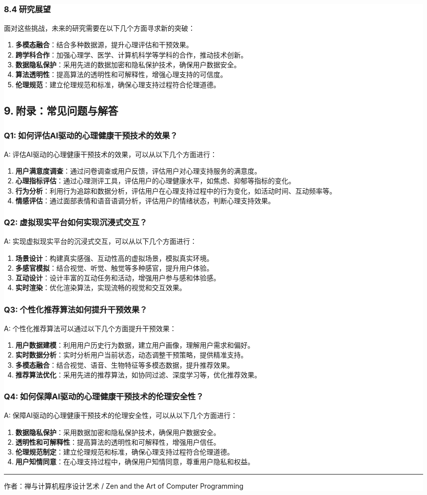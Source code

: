 ### 8.4 研究展望

面对这些挑战，未来的研究需要在以下几个方面寻求新的突破：

1. **多模态融合**：结合多种数据源，提升心理评估和干预效果。
2. **跨学科合作**：加强心理学、医学、计算机科学等学科的合作，推动技术创新。
3. **数据隐私保护**：采用先进的数据加密和隐私保护技术，确保用户数据安全。
4. **算法透明性**：提高算法的透明性和可解释性，增强心理支持的可信度。
5. **伦理规范**：建立伦理规范和标准，确保心理支持过程符合伦理道德。

## 9. 附录：常见问题与解答

### Q1: 如何评估AI驱动的心理健康干预技术的效果？

A: 评估AI驱动的心理健康干预技术的效果，可以从以下几个方面进行：

1. **用户满意度调查**：通过问卷调查或用户反馈，评估用户对心理支持服务的满意度。
2. **心理指标评估**：通过心理测评工具，评估用户的心理健康水平，如焦虑、抑郁等指标的变化。
3. **行为分析**：利用行为追踪和数据分析，评估用户在心理支持过程中的行为变化，如活动时间、互动频率等。
4. **情感评估**：通过面部表情和语音语调分析，评估用户的情绪状态，判断心理支持效果。

### Q2: 虚拟现实平台如何实现沉浸式交互？

A: 实现虚拟现实平台的沉浸式交互，可以从以下几个方面进行：

1. **场景设计**：构建真实感强、互动性高的虚拟场景，模拟真实环境。
2. **多感官模拟**：结合视觉、听觉、触觉等多种感官，提升用户体验。
3. **互动设计**：设计丰富的互动任务和活动，增强用户参与感和体验感。
4. **实时渲染**：优化渲染算法，实现流畅的视觉和交互效果。

### Q3: 个性化推荐算法如何提升干预效果？

A: 个性化推荐算法可以通过以下几个方面提升干预效果：

1. **用户数据建模**：利用用户历史行为数据，建立用户画像，理解用户需求和偏好。
2. **实时数据分析**：实时分析用户当前状态，动态调整干预策略，提供精准支持。
3. **多模态融合**：结合视觉、语音、生物特征等多模态数据，提升推荐效果。
4. **推荐算法优化**：采用先进的推荐算法，如协同过滤、深度学习等，优化推荐效果。

### Q4: 如何保障AI驱动的心理健康干预技术的伦理安全性？

A: 保障AI驱动的心理健康干预技术的伦理安全性，可以从以下几个方面进行：

1. **数据隐私保护**：采用数据加密和隐私保护技术，确保用户数据安全。
2. **透明性和可解释性**：提高算法的透明性和可解释性，增强用户信任。
3. **伦理规范制定**：建立伦理规范和标准，确保心理支持过程符合伦理道德。
4. **用户知情同意**：在心理支持过程中，确保用户知情同意，尊重用户隐私和权益。

---

作者：禅与计算机程序设计艺术 / Zen and the Art of Computer Programming

